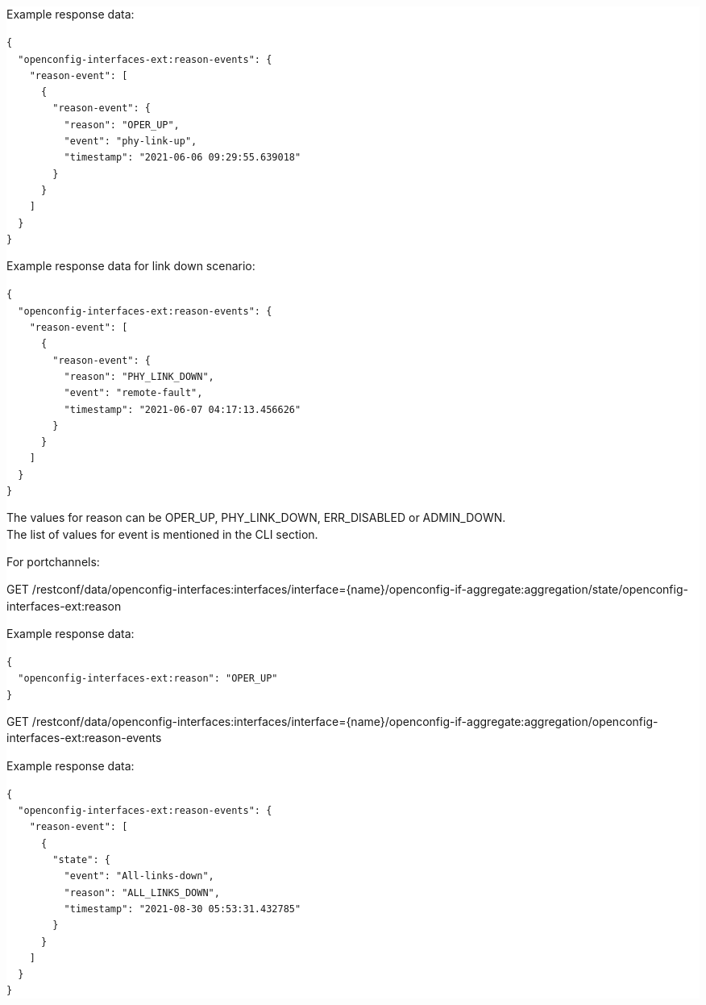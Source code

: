 Example response data:
```
{
  "openconfig-interfaces-ext:reason-events": {
    "reason-event": [
      {
        "reason-event": {
          "reason": "OPER_UP",
          "event": "phy-link-up",
          "timestamp": "2021-06-06 09:29:55.639018"
        }
      }
    ]
  }
}
```

Example response data for link down scenario:
```
{
  "openconfig-interfaces-ext:reason-events": {
    "reason-event": [
      {
        "reason-event": {
          "reason": "PHY_LINK_DOWN",
          "event": "remote-fault",
          "timestamp": "2021-06-07 04:17:13.456626"
        }
      }
    ]
  }
}
```

The values for reason can be OPER_UP, PHY_LINK_DOWN, ERR_DISABLED or ADMIN_DOWN.  
The list of values for event is mentioned in the CLI section.  

For portchannels:

GET /restconf/data/openconfig-interfaces:interfaces/interface={name}/openconfig-if-aggregate:aggregation/state/openconfig-interfaces-ext:reason

Example response data:
```
{
  "openconfig-interfaces-ext:reason": "OPER_UP"
}
```

GET /restconf/data/openconfig-interfaces:interfaces/interface={name}/openconfig-if-aggregate:aggregation/openconfig-interfaces-ext:reason-events

Example response data:
```
{
  "openconfig-interfaces-ext:reason-events": {
    "reason-event": [
      {
        "state": {
          "event": "All-links-down",
          "reason": "ALL_LINKS_DOWN",
          "timestamp": "2021-08-30 05:53:31.432785"
        }
      }
    ]
  }
}
```
